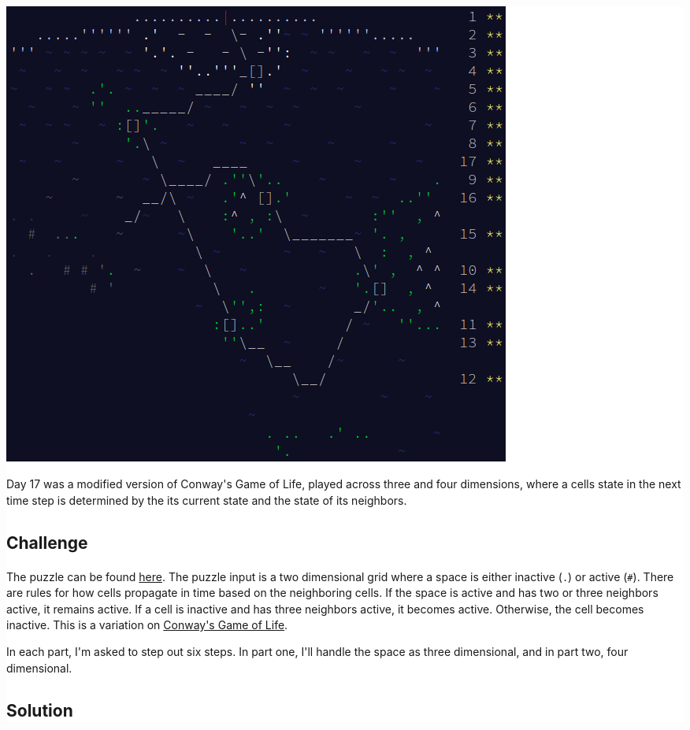 ![](/img/aoc2020-17-cover.png)

Day 17 was a modified version of Conway's Game of Life, played across
three and four dimensions, where a cells state in the next time step is
determined by the its current state and the state of its neighbors.

## Challenge

The puzzle can be found [here](https://adventofcode.com/2020/day/17).
The puzzle input is a two dimensional grid where a space is either
inactive (`.`) or active (`#`). There are rules for how cells propagate
in time based on the neighboring cells. If the space is active and has
two or three neighbors active, it remains active. If a cell is inactive
and has three neighbors active, it becomes active. Otherwise, the cell
becomes inactive. This is a variation on [Conway's Game of
Life](https://en.wikipedia.org/wiki/Conway%27s_Game_of_Life).

In each part, I'm asked to step out six steps. In part one, I'll handle
the space as three dimensional, and in part two, four dimensional.

## Solution

